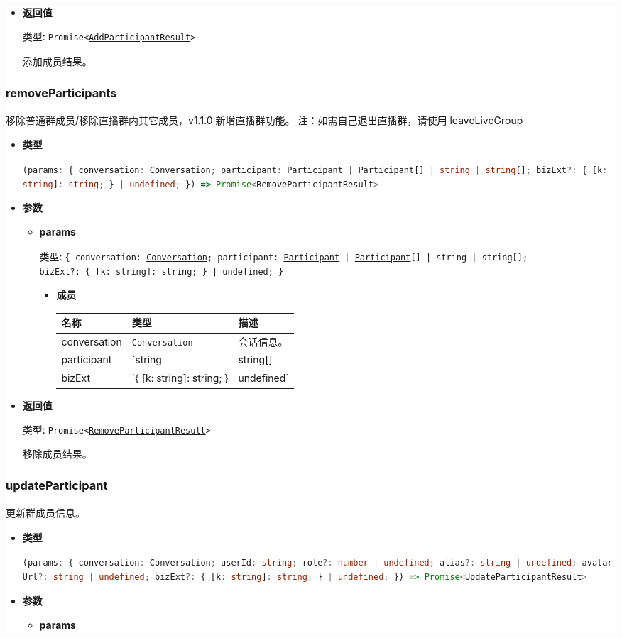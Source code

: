 - **返回值**

  类型: <code>Promise<[AddParticipantResult](293539#addparticipantresult)\></code>

  添加成员结果。

### removeParticipants <span id="bytedim-removeparticipants"></span> 

移除普通群成员/移除直播群内其它成员，v1.1.0 新增直播群功能。
注：如需自己退出直播群，请使用 leaveLiveGroup

- **类型**

  ```ts
  (params: { conversation: Conversation; participant: Participant | Participant[] | string | string[]; bizExt?: { [k: string]: string; } | undefined; }) => Promise<RemoveParticipantResult>
  ```

- **参数**

  - **params**

    类型: <code>{ conversation: [Conversation](293539#conversation); participant: [Participant](293539#participant) | [Participant](293539#participant)[] | string | string[]; bizExt?: { [k: string]: string; } | undefined; }</code>

    - **成员**

      | 名称 | 类型 | 描述 |
      | :-- | :-- | :-- |
      | conversation | `Conversation` | 会话信息。 |
      | participant | `string | string[] | Participant | Participant[]` | 待移除的群成员 ID 列表。 |
      | bizExt | `{ [k: string]: string; } | undefined` | 业务拓展信息。 |

- **返回值**

  类型: <code>Promise<[RemoveParticipantResult](293539#removeparticipantresult)\></code>

  移除成员结果。

### updateParticipant <span id="bytedim-updateparticipant"></span> 

更新群成员信息。

- **类型**

  ```ts
  (params: { conversation: Conversation; userId: string; role?: number | undefined; alias?: string | undefined; avatarUrl?: string | undefined; bizExt?: { [k: string]: string; } | undefined; }) => Promise<UpdateParticipantResult>
  ```

- **参数**

  - **params**
